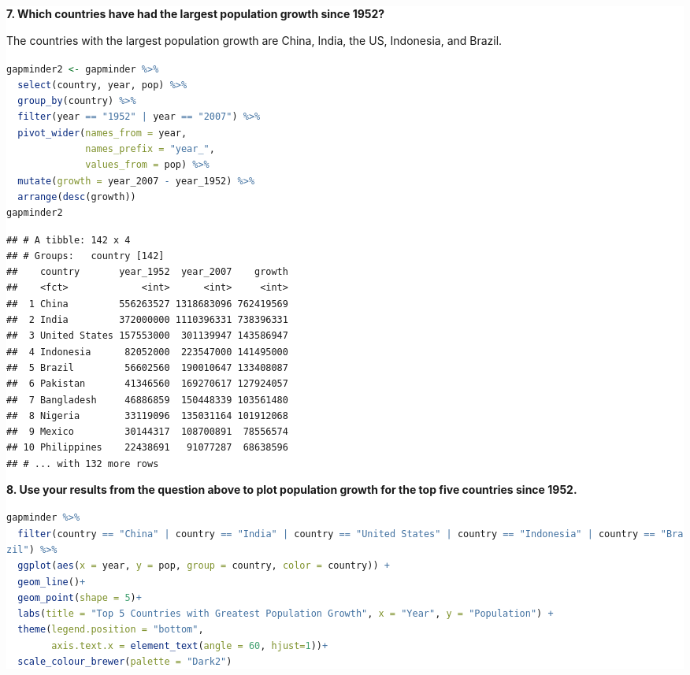 **7. Which countries have had the largest population growth since 1952?**

The countries with the largest population growth are China, India, the US, Indonesia, and Brazil.


```r
gapminder2 <- gapminder %>% 
  select(country, year, pop) %>% 
  group_by(country) %>% 
  filter(year == "1952" | year == "2007") %>% 
  pivot_wider(names_from = year,
              names_prefix = "year_",
              values_from = pop) %>% 
  mutate(growth = year_2007 - year_1952) %>% 
  arrange(desc(growth))
gapminder2
```

```
## # A tibble: 142 x 4
## # Groups:   country [142]
##    country       year_1952  year_2007    growth
##    <fct>             <int>      <int>     <int>
##  1 China         556263527 1318683096 762419569
##  2 India         372000000 1110396331 738396331
##  3 United States 157553000  301139947 143586947
##  4 Indonesia      82052000  223547000 141495000
##  5 Brazil         56602560  190010647 133408087
##  6 Pakistan       41346560  169270617 127924057
##  7 Bangladesh     46886859  150448339 103561480
##  8 Nigeria        33119096  135031164 101912068
##  9 Mexico         30144317  108700891  78556574
## 10 Philippines    22438691   91077287  68638596
## # ... with 132 more rows
```

**8. Use your results from the question above to plot population growth for the top five countries since 1952.**


```r
gapminder %>% 
  filter(country == "China" | country == "India" | country == "United States" | country == "Indonesia" | country == "Brazil") %>% 
  ggplot(aes(x = year, y = pop, group = country, color = country)) +
  geom_line()+
  geom_point(shape = 5)+
  labs(title = "Top 5 Countries with Greatest Population Growth", x = "Year", y = "Population") +
  theme(legend.position = "bottom",
        axis.text.x = element_text(angle = 60, hjust=1))+
  scale_colour_brewer(palette = "Dark2")
```
